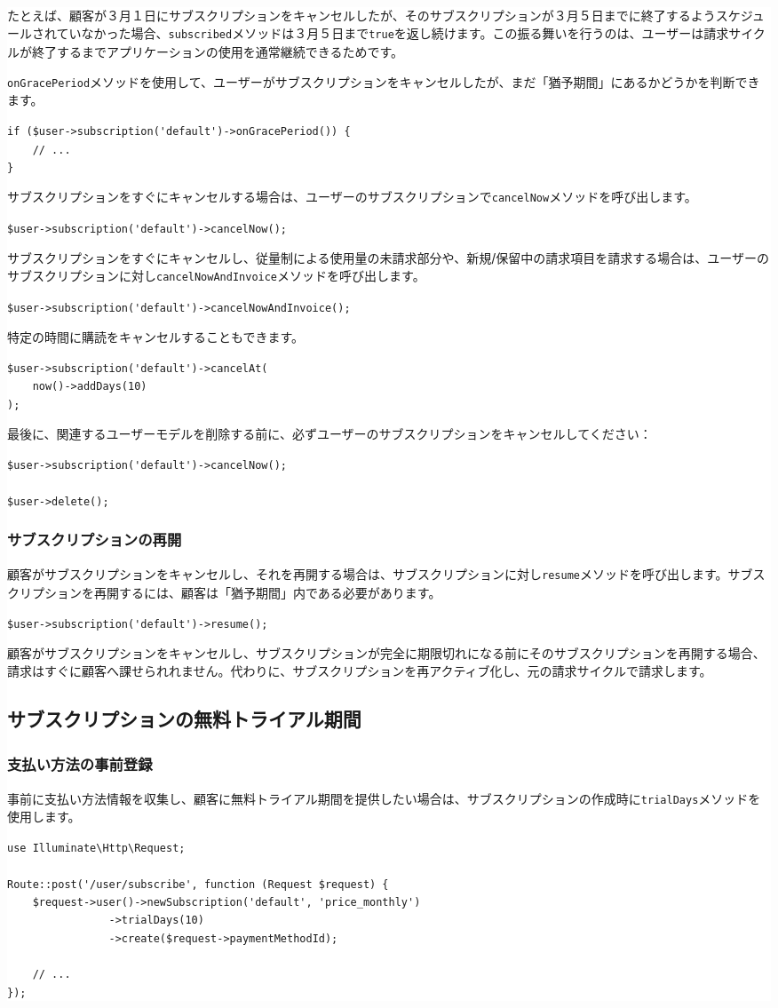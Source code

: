 たとえば、顧客が３月１日にサブスクリプションをキャンセルしたが、そのサブスクリプションが３月５日までに終了するようスケジュールされていなかった場合、`subscribed`メソッドは３月５日まで`true`を返し続けます。この振る舞いを行うのは、ユーザーは請求サイクルが終了するまでアプリケーションの使用を通常継続できるためです。

`onGracePeriod`メソッドを使用して、ユーザーがサブスクリプションをキャンセルしたが、まだ「猶予期間」にあるかどうかを判断できます。

    if ($user->subscription('default')->onGracePeriod()) {
        // ...
    }

サブスクリプションをすぐにキャンセルする場合は、ユーザーのサブスクリプションで`cancelNow`メソッドを呼び出します。

    $user->subscription('default')->cancelNow();

サブスクリプションをすぐにキャンセルし、従量制による使用量の未請求部分や、新規/保留中の請求項目を請求する場合は、ユーザーのサブスクリプションに対し`cancelNowAndInvoice`メソッドを呼び出します。

    $user->subscription('default')->cancelNowAndInvoice();

特定の時間に購読をキャンセルすることもできます。

    $user->subscription('default')->cancelAt(
        now()->addDays(10)
    );

最後に、関連するユーザーモデルを削除する前に、必ずユーザーのサブスクリプションをキャンセルしてください：

    $user->subscription('default')->cancelNow();

    $user->delete();

<a name="resuming-subscriptions"></a>
### サブスクリプションの再開

顧客がサブスクリプションをキャンセルし、それを再開する場合は、サブスクリプションに対し`resume`メソッドを呼び出します。サブスクリプションを再開するには、顧客は「猶予期間」内である必要があります。

    $user->subscription('default')->resume();

顧客がサブスクリプションをキャンセルし、サブスクリプションが完全に期限切れになる前にそのサブスクリプションを再開する場合、請求はすぐに顧客へ課せられれません。代わりに、サブスクリプションを再アクティブ化し、元の請求サイクルで請求します。

<a name="subscription-trials"></a>
## サブスクリプションの無料トライアル期間

<a name="with-payment-method-up-front"></a>
### 支払い方法の事前登録

事前に支払い方法情報を収集し、顧客に無料トライアル期間を提供したい場合は、サブスクリプションの作成時に`trialDays`メソッドを使用します。

    use Illuminate\Http\Request;

    Route::post('/user/subscribe', function (Request $request) {
        $request->user()->newSubscription('default', 'price_monthly')
                    ->trialDays(10)
                    ->create($request->paymentMethodId);

        // ...
    });
